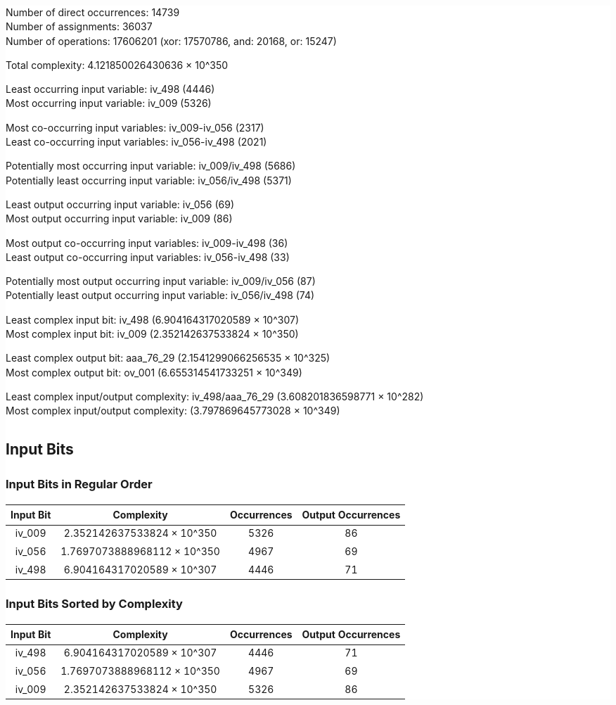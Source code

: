 Number of direct occurrences: 14739  
Number of assignments: 36037  
Number of operations: 17606201
(xor: 17570786,
and: 20168,
or: 15247)

Total complexity: 4.121850026430636 × 10^350

Least occurring input variable: iv_498 (4446)  
Most occurring input variable: iv_009 (5326)

Most co-occurring input variables: iv_009-iv_056 (2317)  
Least co-occurring input variables: iv_056-iv_498 (2021)

Potentially most occurring input variable: iv_009/iv_498 (5686)  
Potentially least occurring input variable: iv_056/iv_498 (5371)

Least output occurring input variable: iv_056 (69)  
Most output occurring input variable: iv_009 (86)

Most output co-occurring input variables: iv_009-iv_498 (36)  
Least output co-occurring input variables: iv_056-iv_498 (33)

Potentially most output occurring input variable: iv_009/iv_056 (87)  
Potentially least output occurring input variable: iv_056/iv_498 (74)

Least complex input bit: iv_498 (6.904164317020589 × 10^307)  
Most complex input bit: iv_009 (2.352142637533824 × 10^350)

Least complex output bit: aaa_76_29 (2.1541299066256535 × 10^325)  
Most complex output bit: ov_001 (6.655314541733251 × 10^349)

Least complex input/output complexity: iv_498/aaa_76_29 (3.608201836598771 × 10^282)  
Most complex input/output complexity:  (3.797869645773028 × 10^349)

## Input Bits

### Input Bits in Regular Order

| Input Bit | Complexity | Occurrences | Output Occurrences |
|:---------:|:----------:|:-----------:|:------------------:|
| iv_009 | 2.352142637533824 × 10^350 | 5326 | 86 |
| iv_056 | 1.7697073888968112 × 10^350 | 4967 | 69 |
| iv_498 | 6.904164317020589 × 10^307 | 4446 | 71 |

### Input Bits Sorted by Complexity

| Input Bit | Complexity | Occurrences | Output Occurrences |
|:---------:|:----------:|:-----------:|:------------------:|
| iv_498 | 6.904164317020589 × 10^307 | 4446 | 71 |
| iv_056 | 1.7697073888968112 × 10^350 | 4967 | 69 |
| iv_009 | 2.352142637533824 × 10^350 | 5326 | 86 |
